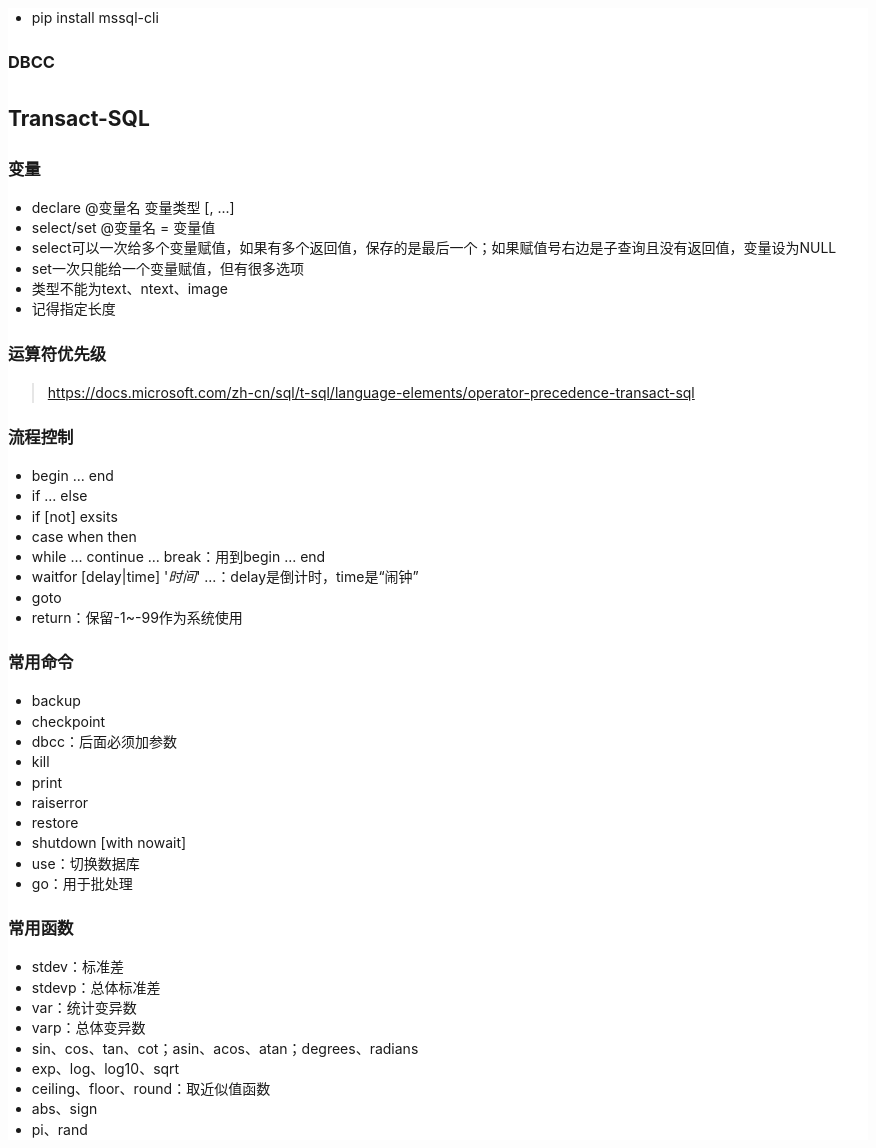 -   pip install mssql-cli

### DBCC

Transact-SQL
------------

### 变量

-   declare @变量名 变量类型 [, ...]
-   select/set @变量名 = 变量值
-   select可以一次给多个变量赋值，如果有多个返回值，保存的是最后一个；如果赋值号右边是子查询且没有返回值，变量设为NULL
-   set一次只能给一个变量赋值，但有很多选项
-   类型不能为text、ntext、image
-   记得指定长度

### 运算符优先级

> https://docs.microsoft.com/zh-cn/sql/t-sql/language-elements/operator-precedence-transact-sql

### 流程控制

-   begin ... end
-   if ... else
-   if [not] exsits
-   case when then
-   while ... continue ... break：用到begin ... end
-   waitfor [delay|time] '*时间*' ...：delay是倒计时，time是“闹钟”
-   goto
-   return：保留-1\~-99作为系统使用

### 常用命令

-   backup
-   checkpoint
-   dbcc：后面必须加参数
-   kill
-   print
-   raiserror
-   restore
-   shutdown [with nowait]
-   use：切换数据库
-   go：用于批处理

### 常用函数

-   stdev：标准差
-   stdevp：总体标准差
-   var：统计变异数
-   varp：总体变异数
-   sin、cos、tan、cot；asin、acos、atan；degrees、radians
-   exp、log、log10、sqrt
-   ceiling、floor、round：取近似值函数
-   abs、sign
-   pi、rand
